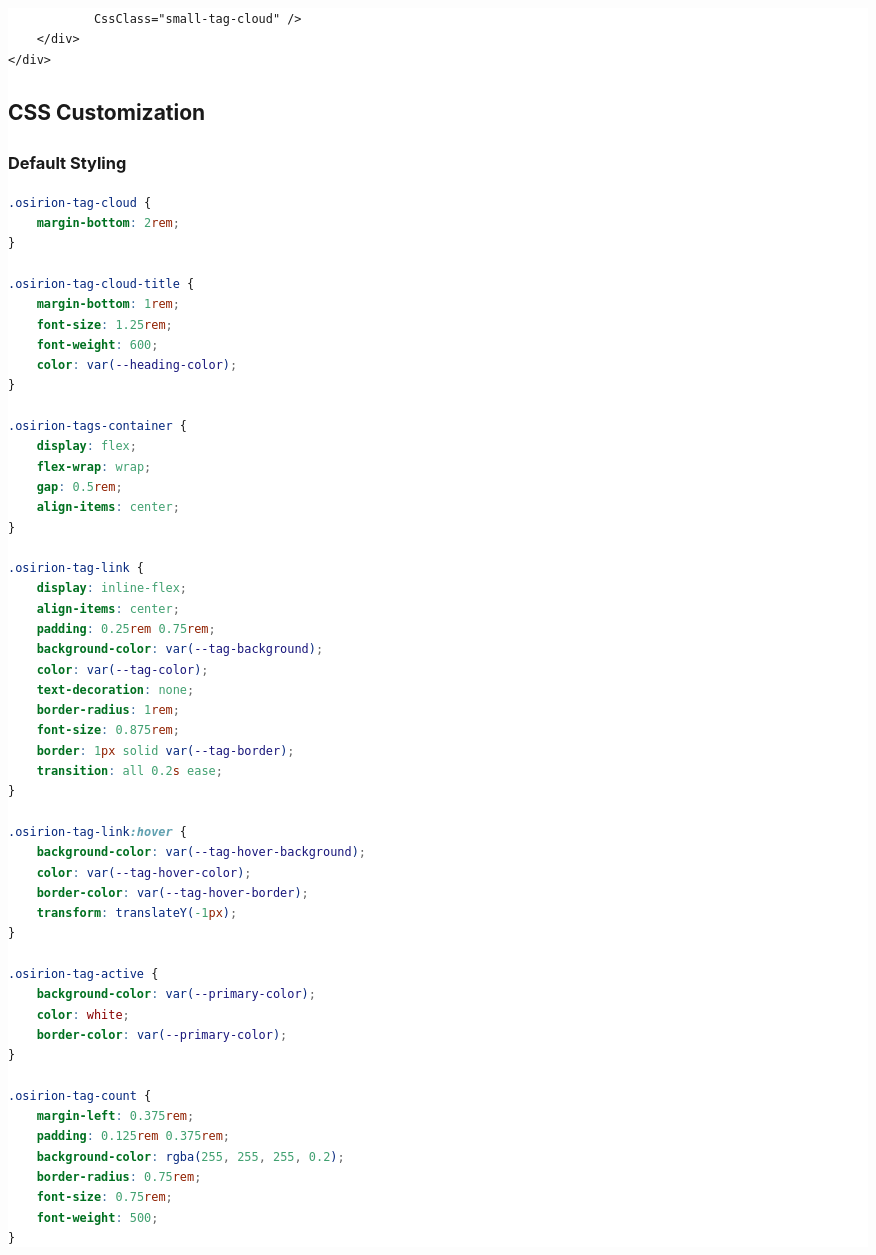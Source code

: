 ```razor
            CssClass="small-tag-cloud" />
    </div>
</div>
```

## CSS Customization

### Default Styling

```css
.osirion-tag-cloud {
    margin-bottom: 2rem;
}

.osirion-tag-cloud-title {
    margin-bottom: 1rem;
    font-size: 1.25rem;
    font-weight: 600;
    color: var(--heading-color);
}

.osirion-tags-container {
    display: flex;
    flex-wrap: wrap;
    gap: 0.5rem;
    align-items: center;
}

.osirion-tag-link {
    display: inline-flex;
    align-items: center;
    padding: 0.25rem 0.75rem;
    background-color: var(--tag-background);
    color: var(--tag-color);
    text-decoration: none;
    border-radius: 1rem;
    font-size: 0.875rem;
    border: 1px solid var(--tag-border);
    transition: all 0.2s ease;
}

.osirion-tag-link:hover {
    background-color: var(--tag-hover-background);
    color: var(--tag-hover-color);
    border-color: var(--tag-hover-border);
    transform: translateY(-1px);
}

.osirion-tag-active {
    background-color: var(--primary-color);
    color: white;
    border-color: var(--primary-color);
}

.osirion-tag-count {
    margin-left: 0.375rem;
    padding: 0.125rem 0.375rem;
    background-color: rgba(255, 255, 255, 0.2);
    border-radius: 0.75rem;
    font-size: 0.75rem;
    font-weight: 500;
}
```